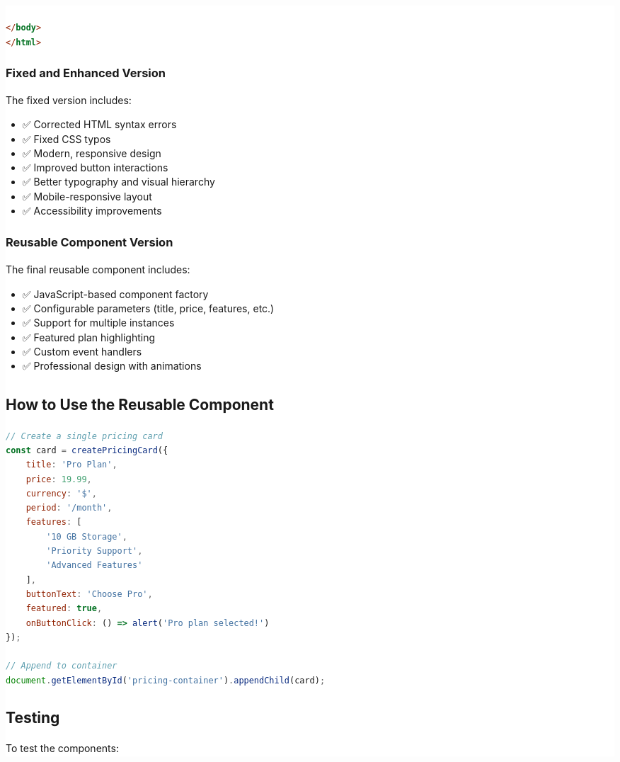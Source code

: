 ```html

</body>
</html>
```

### Fixed and Enhanced Version
The fixed version includes:
- ✅ Corrected HTML syntax errors
- ✅ Fixed CSS typos
- ✅ Modern, responsive design
- ✅ Improved button interactions
- ✅ Better typography and visual hierarchy
- ✅ Mobile-responsive layout
- ✅ Accessibility improvements

### Reusable Component Version
The final reusable component includes:
- ✅ JavaScript-based component factory
- ✅ Configurable parameters (title, price, features, etc.)
- ✅ Support for multiple instances
- ✅ Featured plan highlighting
- ✅ Custom event handlers
- ✅ Professional design with animations

## How to Use the Reusable Component

```javascript
// Create a single pricing card
const card = createPricingCard({
    title: 'Pro Plan',
    price: 19.99,
    currency: '$',
    period: '/month',
    features: [
        '10 GB Storage',
        'Priority Support',
        'Advanced Features'
    ],
    buttonText: 'Choose Pro',
    featured: true,
    onButtonClick: () => alert('Pro plan selected!')
});

// Append to container
document.getElementById('pricing-container').appendChild(card);
```

## Testing

To test the components:
